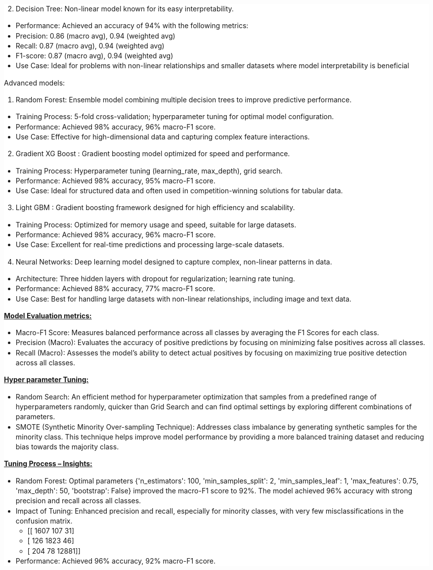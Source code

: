 2)	Decision Tree: Non-linear model known for its easy interpretability.
- Performance: Achieved an accuracy of 94% with the following metrics:
- Precision: 0.86 (macro avg), 0.94 (weighted avg)
- Recall: 0.87 (macro avg), 0.94 (weighted avg)
- F1-score: 0.87 (macro avg), 0.94 (weighted avg)
- Use Case: Ideal for problems with non-linear relationships and smaller datasets where model interpretability is beneficial

Advanced models:

1)	Random Forest: Ensemble model combining multiple decision trees to improve predictive performance.
- Training Process: 5-fold cross-validation; hyperparameter tuning for optimal model configuration.
- Performance: Achieved 98% accuracy, 96% macro-F1 score.
- Use Case: Effective for high-dimensional data and capturing complex feature interactions.

2)	Gradient XG Boost : Gradient boosting model optimized for speed and performance.

- Training Process: Hyperparameter tuning (learning_rate, max_depth), grid search.
- Performance: Achieved 98% accuracy, 95% macro-F1 score.
- Use Case: Ideal for structured data and often used in competition-winning solutions for tabular data.

3)	Light GBM : Gradient boosting framework designed for high efficiency and scalability.
- Training Process: Optimized for memory usage and speed, suitable for large datasets.
- Performance: Achieved 98% accuracy, 96% macro-F1 score.
- Use Case: Excellent for real-time predictions and processing large-scale datasets.

4)	Neural Networks: Deep learning model designed to capture complex, non-linear patterns in data.
- Architecture: Three hidden layers with dropout for regularization; learning rate tuning. 
- Performance: Achieved 88% accuracy, 77% macro-F1 score. 
- Use Case: Best for handling large datasets with non-linear relationships, including image and text data.

<ins>**Model Evaluation metrics:**</ins>

- Macro-F1 Score: Measures balanced performance across all classes by averaging the F1 Scores for each class.
- Precision (Macro): Evaluates the accuracy of positive predictions by focusing on minimizing false positives across all classes.
- Recall (Macro): Assesses the model’s ability to detect actual positives by focusing on maximizing true positive detection across all classes.

<ins>**Hyper parameter Tuning:**</ins>
- Random Search: An efficient method for hyperparameter optimization that samples from a predefined range of hyperparameters randomly, quicker than Grid Search and can find optimal settings by exploring different combinations of parameters.
- SMOTE (Synthetic Minority Over-sampling Technique): Addresses class imbalance by generating synthetic samples for the minority class. This technique helps improve model performance by providing a more balanced training dataset and reducing bias towards the majority class.

<ins>**Tuning Process – Insights:**</ins>
- Random Forest: Optimal parameters {'n_estimators': 100, 'min_samples_split': 2, 'min_samples_leaf': 1, 'max_features': 0.75, 'max_depth': 50, 'bootstrap': False} improved the macro-F1 score to 92%. The model achieved 96% accuracy with strong precision and recall across all classes.
- Impact of Tuning: Enhanced precision and recall, especially for minority classes, with very few misclassifications in the confusion matrix. 
  - [[ 1607   107    31]
  - [  126  1823    46]
  - [  204    78 12881]]
- Performance: Achieved 96% accuracy, 92% macro-F1 score. 
